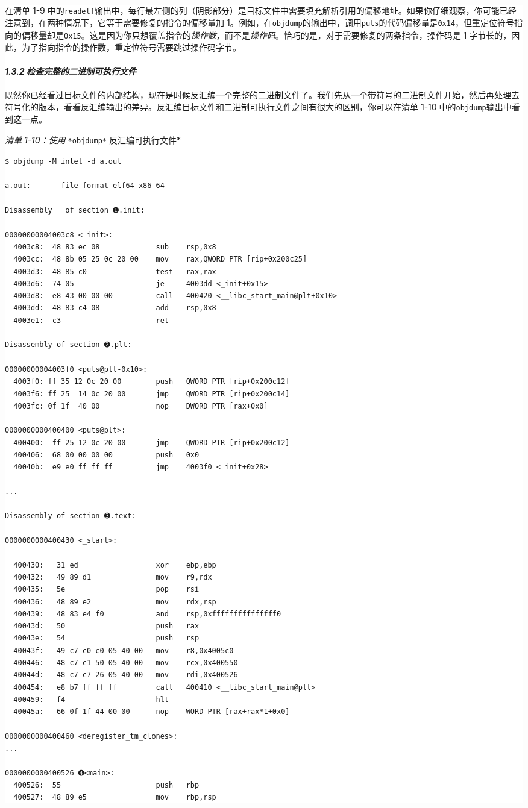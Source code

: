 在清单 1-9 中的`readelf`输出中，每行最左侧的列（阴影部分）是目标文件中需要填充解析引用的偏移地址。如果你仔细观察，你可能已经注意到，在两种情况下，它等于需要修复的指令的偏移量加 1。例如，在`objdump`的输出中，调用`puts`的代码偏移量是`0x14`，但重定位符号指向的偏移量却是`0x15`。这是因为你只想覆盖指令的*操作数*，而不是*操作码*。恰巧的是，对于需要修复的两条指令，操作码是 1 字节长的，因此，为了指向指令的操作数，重定位符号需要跳过操作码字节。

#### *1.3.2 检查完整的二进制可执行文件*

既然你已经看过目标文件的内部结构，现在是时候反汇编一个完整的二进制文件了。我们先从一个带符号的二进制文件开始，然后再处理去符号化的版本，看看反汇编输出的差异。反汇编目标文件和二进制可执行文件之间有很大的区别，你可以在清单 1-10 中的`objdump`输出中看到这一点。

*清单 1-10：使用* `*objdump*` 反汇编可执行文件*

```
$ objdump -M intel -d a.out

a.out:       file format elf64-x86-64

Disassembly   of section ➊.init:

00000000004003c8 <_init>:
  4003c8:  48 83 ec 08             sub    rsp,0x8
  4003cc:  48 8b 05 25 0c 20 00    mov    rax,QWORD PTR [rip+0x200c25]
  4003d3:  48 85 c0                test   rax,rax
  4003d6:  74 05                   je     4003dd <_init+0x15>
  4003d8:  e8 43 00 00 00          call   400420 <__libc_start_main@plt+0x10>
  4003dd:  48 83 c4 08             add    rsp,0x8
  4003e1:  c3                      ret

Disassembly of section ➋.plt:

00000000004003f0 <puts@plt-0x10>:
  4003f0: ff 35 12 0c 20 00        push   QWORD PTR [rip+0x200c12]
  4003f6: ff 25  14 0c 20 00       jmp    QWORD PTR [rip+0x200c14]
  4003fc: 0f 1f  40 00             nop    DWORD PTR [rax+0x0]

0000000000400400 <puts@plt>:
  400400:  ff 25 12 0c 20 00       jmp    QWORD PTR [rip+0x200c12]
  400406:  68 00 00 00 00          push   0x0
  40040b:  e9 e0 ff ff ff          jmp    4003f0 <_init+0x28>

...

Disassembly of section ➌.text:

0000000000400430 <_start>:

  400430:   31 ed                  xor    ebp,ebp
  400432:   49 89 d1               mov    r9,rdx
  400435:   5e                     pop    rsi
  400436:   48 89 e2               mov    rdx,rsp
  400439:   48 83 e4 f0            and    rsp,0xfffffffffffffff0
  40043d:   50                     push   rax
  40043e:   54                     push   rsp
  40043f:   49 c7 c0 c0 05 40 00   mov    r8,0x4005c0
  400446:   48 c7 c1 50 05 40 00   mov    rcx,0x400550
  40044d:   48 c7 c7 26 05 40 00   mov    rdi,0x400526
  400454:   e8 b7 ff ff ff         call   400410 <__libc_start_main@plt>
  400459:   f4                     hlt
  40045a:   66 0f 1f 44 00 00      nop    WORD PTR [rax+rax*1+0x0]

0000000000400460 <deregister_tm_clones>:
...

0000000000400526 ➍<main>:
  400526:  55                      push   rbp
  400527:  48 89 e5                mov    rbp,rsp
```